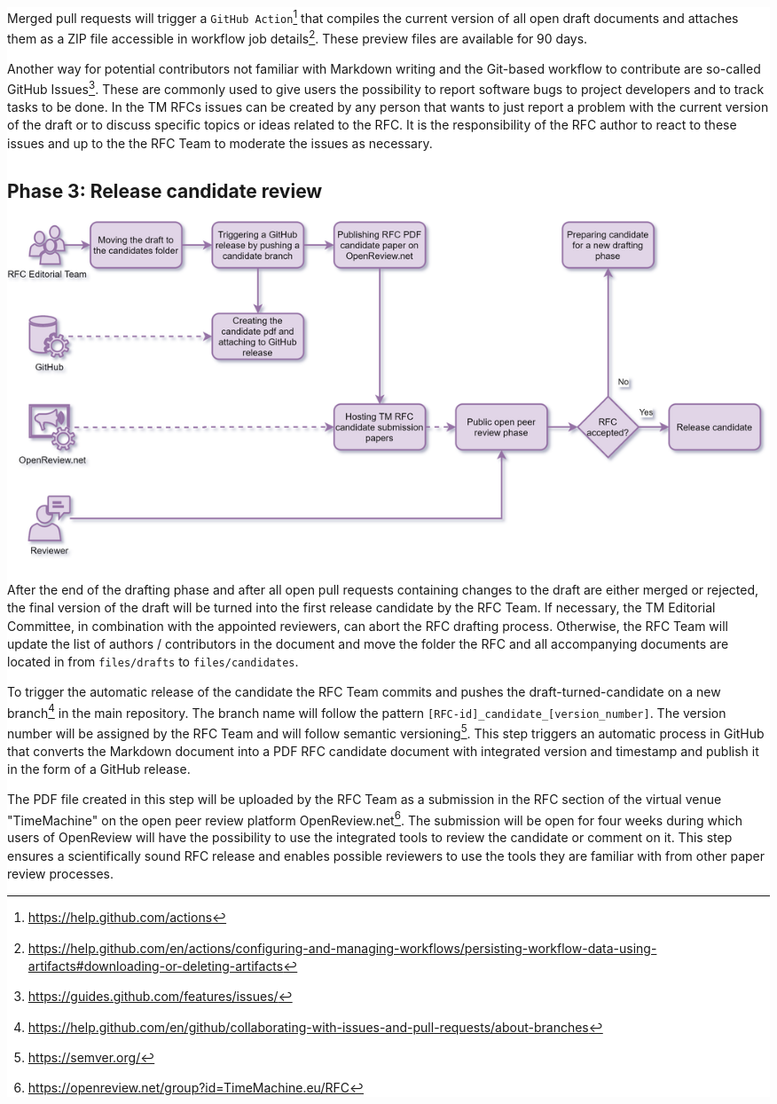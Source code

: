 Merged pull requests will trigger a `GitHub Action`[^github_action] that compiles the current version of all open draft documents and attaches them as a ZIP file accessible in workflow job details[^github_job_details]. These preview files are available for 90 days.

Another way for potential contributors not familiar with Markdown writing and the Git-based workflow to contribute are so-called GitHub Issues[^github_issues]. These are commonly used to give users the possibility to report software bugs to project developers and to track tasks to be done. In the TM RFCs issues can be created by any person that wants to just report a problem with the current version of the draft or to discuss specific topics or ideas related to the RFC. It is the responsibility of the RFC author to react to these issues and up to the the RFC Team to moderate the issues as necessary.

## Phase 3: Release candidate review

![Review flow](images/phase_3.png)

After the end of the drafting phase and after all open pull requests containing changes to the draft are either merged or rejected, the final version of the draft will be turned into the first release candidate by the RFC Team. If necessary, the TM Editorial Committee, in combination with the appointed reviewers, can abort the RFC drafting process. Otherwise, the RFC Team will update the list of authors / contributors in the document and move the folder the RFC and all accompanying documents are located in from `files/drafts` to `files/candidates`.

To trigger the automatic release of the candidate the RFC Team commits and pushes the draft-turned-candidate on a new branch[^github_branches] in the main repository. The branch name will follow the pattern `[RFC-id]_candidate_[version_number]`. The version number will be assigned by the RFC Team and will follow semantic versioning[^semver]. This step triggers an automatic process in GitHub that converts the Markdown document into a PDF RFC candidate document with integrated version and timestamp and publish it in the form of a GitHub release.

The PDF file created in this step will be uploaded by the RFC Team as a submission in the RFC section of the virtual venue "TimeMachine" on the open peer review platform OpenReview.net[^openreview_timemachine]. The submission will be open for four weeks during which users of OpenReview will have the possibility to use the integrated tools to review the candidate or comment on it. This step ensures a scientifically sound RFC release and enables possible reviewers to use the tools they are familiar with from other paper review processes.


[^bitbucket_forking]: <https://www.atlassian.com/git/tutorials/comparing-workflows/forking-workflow>
[^gfm]: GitHub Flavored Markdown (_GFM_) <https://github.github.com/gfm/>
[^git_website]: <https://git-scm.com/>
[^github_about]: <https://github.com/about>
[^github_action]: <https://help.github.com/actions>
[^github_branches]: <https://help.github.com/en/github/collaborating-with-issues-and-pull-requests/about-branches>
[^github_forking]: <https://guides.github.com/activities/forking/>
[^github_issues]: <https://guides.github.com/features/issues/>
[^github_job_details]: <https://help.github.com/en/actions/configuring-and-managing-workflows/persisting-workflow-data-using-artifacts#downloading-or-deleting-artifacts>
[^github_pullrequest]: <https://help.github.com/en/github/collaborating-with-issues-and-pull-requests/about-pull-requests>
[^github_release]: <https://help.github.com/en/github/administering-a-repository/about-releases>
[^main_repo_url]: <https://github.com/time-machine-project/requests-for-comments>
[^openreview_about]: <https://openreview.net/about>
[^openreview_timemachine]: <https://openreview.net/group?id=TimeMachine.eu/RFC>
[^orig_markdown_syntax]: <https://daringfireball.net/projects/Markdown/syntax>
[^pandoc_markdown]: <https://pandoc.org/MANUAL.html#pandocs-Markdown>
[^semver]: <https://semver.org/>
[^template]: <https://github.com/time-machine-project/requests-for-comments/blob/master/files/template/RFC-template.md>
[^zenodo]: <https://zenodo.org/>